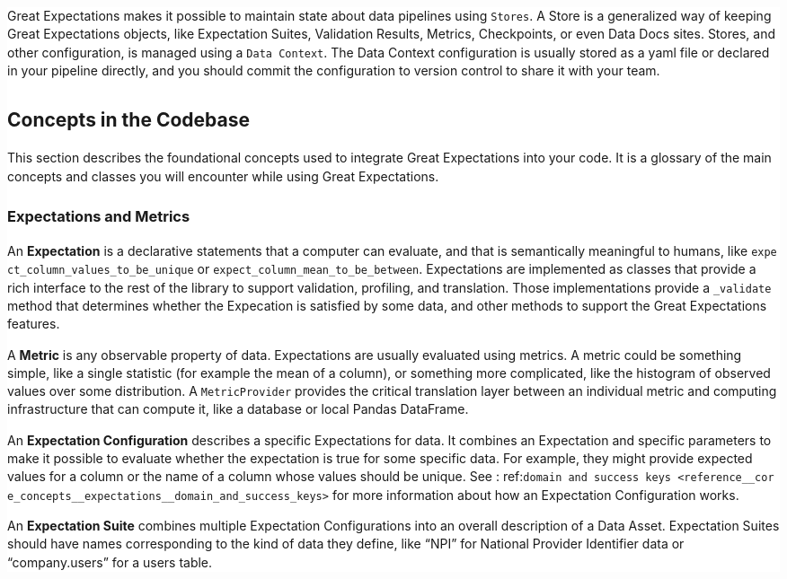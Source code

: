 Great Expectations makes it possible to maintain state about data pipelines using `Stores`. A Store is a generalized
way of keeping Great Expectations objects, like Expectation Suites, Validation Results, Metrics, Checkpoints, or even
Data Docs sites. Stores, and other configuration, is managed using a `Data Context`. The Data Context configuration is
usually stored as a yaml file or declared in your pipeline directly, and you should commit the configuration to version
control to share it with your team.

## Concepts in the Codebase

This section describes the foundational concepts used to integrate Great Expectations into your code. It is a glossary
of the main concepts and classes you will encounter while using Great Expectations.



### Expectations and Metrics


An **Expectation** is a declarative statements that a computer can evaluate, and that is semantically meaningful to
humans, like `expect_column_values_to_be_unique` or `expect_column_mean_to_be_between`. Expectations are implemented
as classes that provide a rich interface to the rest of the library to support validation, profiling, and translation.
Those implementations provide a `_validate` method that determines whether the Expecation is satisfied by some data,
and other methods to support the Great Expectations features.

A **Metric** is any observable property of data. Expectations are usually evaluated using metrics. A metric could be
something simple, like a single statistic (for example the mean of a column), or something more complicated, like the
histogram of observed values over some distribution. A `MetricProvider` provides the critical translation layer
between an individual metric and computing infrastructure that can compute it, like a database or local Pandas
DataFrame.

An **Expectation Configuration** describes a specific Expectations for data. It combines an Expectation and specific
parameters to make it possible to evaluate whether the expectation is true for some specific data. For example, they
might provide expected values for a column or the name of a column whose values should be unique. See :
ref:`domain and success keys <reference__core_concepts__expectations__domain_and_success_keys>` for more information
about how an Expectation Configuration works.

An **Expectation Suite** combines multiple Expectation Configurations into an overall description of a Data Asset.
Expectation Suites should have names corresponding to the kind of data they define, like “NPI” for National Provider
Identifier data or “company.users” for a users table.
